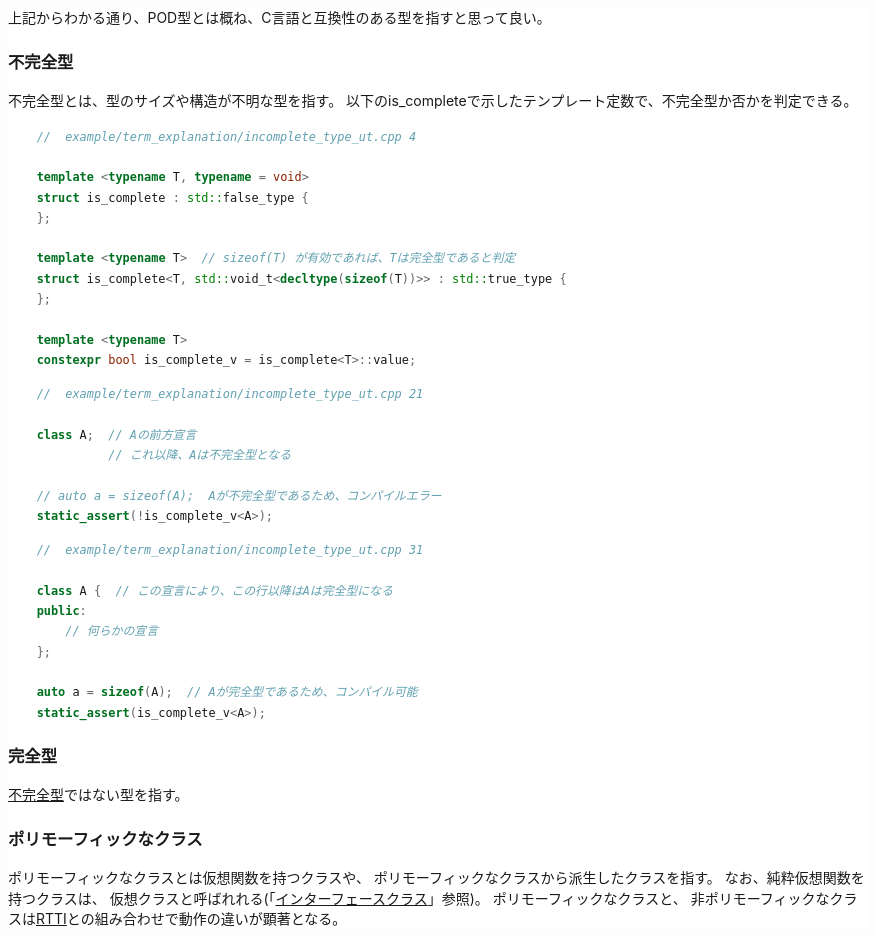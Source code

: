 上記からわかる通り、POD型とは概ね、C言語と互換性のある型を指すと思って良い。


### 不完全型 <a id="SS_19_3_7"></a>
不完全型とは、型のサイズや構造が不明な型を指す。
以下のis_completeで示したテンプレート定数で、不完全型か否かを判定できる。

```cpp
    //  example/term_explanation/incomplete_type_ut.cpp 4

    template <typename T, typename = void>
    struct is_complete : std::false_type {
    };

    template <typename T>  // sizeof(T) が有効であれば、Tは完全型であると判定
    struct is_complete<T, std::void_t<decltype(sizeof(T))>> : std::true_type {
    };

    template <typename T>
    constexpr bool is_complete_v = is_complete<T>::value;
```
```cpp
    //  example/term_explanation/incomplete_type_ut.cpp 21

    class A;  // Aの前方宣言
              // これ以降、Aは不完全型となる

    // auto a = sizeof(A);  Aが不完全型であるため、コンパイルエラー
    static_assert(!is_complete_v<A>);
```
```cpp
    //  example/term_explanation/incomplete_type_ut.cpp 31

    class A {  // この宣言により、この行以降はAは完全型になる
    public:
        // 何らかの宣言
    };

    auto a = sizeof(A);  // Aが完全型であるため、コンパイル可能
    static_assert(is_complete_v<A>);
```

### 完全型 <a id="SS_19_3_8"></a>
[不完全型](term_explanation.md#SS_19_3_7)ではない型を指す。

### ポリモーフィックなクラス <a id="SS_19_3_9"></a>
ポリモーフィックなクラスとは仮想関数を持つクラスや、
ポリモーフィックなクラスから派生したクラスを指す。
なお、純粋仮想関数を持つクラスは、
仮想クラスと呼ばれれる(「[インターフェースクラス](term_explanation.md#SS_19_3_13)」参照)。
ポリモーフィックなクラスと、
非ポリモーフィックなクラスは[RTTI](term_explanation.md#SS_19_3_11)との組み合わせで動作の違いが顕著となる。
